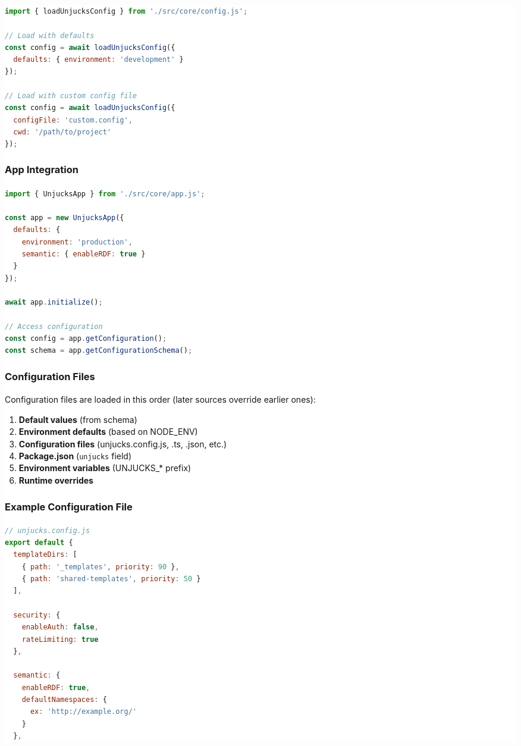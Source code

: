 ```javascript
import { loadUnjucksConfig } from './src/core/config.js';

// Load with defaults
const config = await loadUnjucksConfig({
  defaults: { environment: 'development' }
});

// Load with custom config file
const config = await loadUnjucksConfig({
  configFile: 'custom.config',
  cwd: '/path/to/project'
});
```

### App Integration

```javascript
import { UnjucksApp } from './src/core/app.js';

const app = new UnjucksApp({
  defaults: { 
    environment: 'production',
    semantic: { enableRDF: true }
  }
});

await app.initialize();

// Access configuration
const config = app.getConfiguration();
const schema = app.getConfigurationSchema();
```

### Configuration Files

Configuration files are loaded in this order (later sources override earlier ones):

1. **Default values** (from schema)
2. **Environment defaults** (based on NODE_ENV)
3. **Configuration files** (unjucks.config.js, .ts, .json, etc.)
4. **Package.json** (`unjucks` field)
5. **Environment variables** (UNJUCKS_* prefix)
6. **Runtime overrides**

### Example Configuration File

```javascript
// unjucks.config.js
export default {
  templateDirs: [
    { path: '_templates', priority: 90 },
    { path: 'shared-templates', priority: 50 }
  ],
  
  security: {
    enableAuth: false,
    rateLimiting: true
  },
  
  semantic: {
    enableRDF: true,
    defaultNamespaces: {
      ex: 'http://example.org/'
    }
  },
```